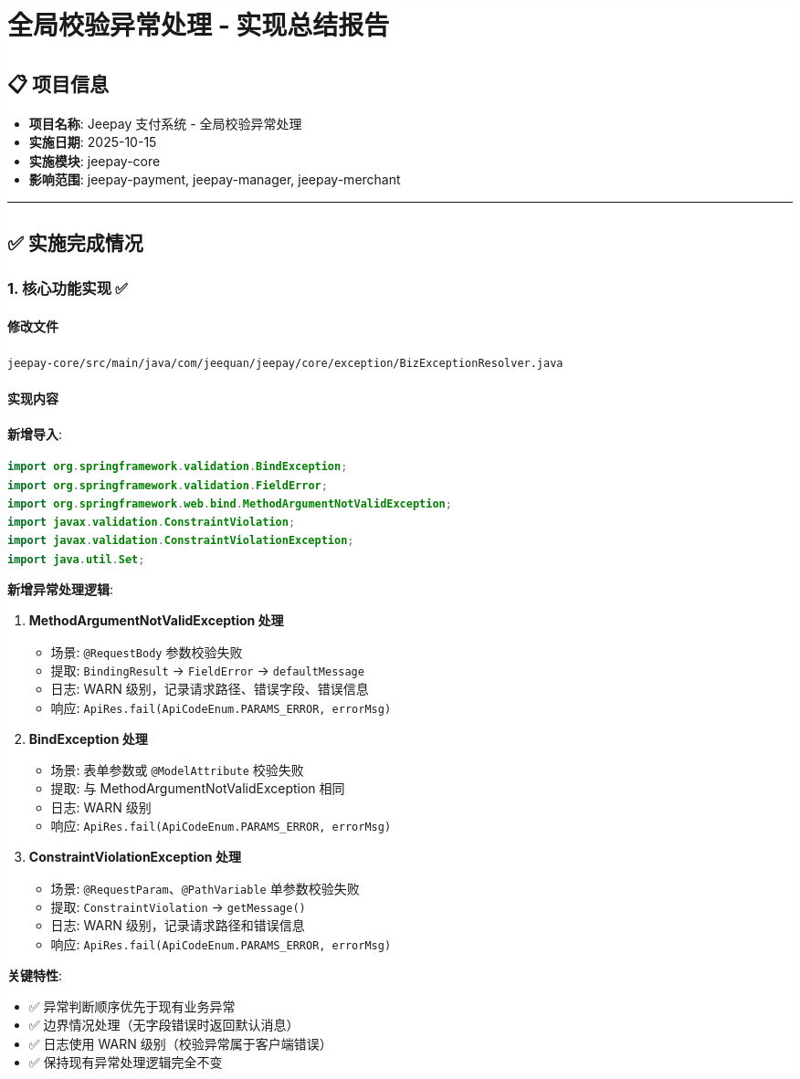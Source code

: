 # 全局校验异常处理 - 实现总结报告

## 📋 项目信息

- **项目名称**: Jeepay 支付系统 - 全局校验异常处理
- **实施日期**: 2025-10-15
- **实施模块**: jeepay-core
- **影响范围**: jeepay-payment, jeepay-manager, jeepay-merchant

---

## ✅ 实施完成情况

### 1. 核心功能实现 ✅

#### 修改文件
`jeepay-core/src/main/java/com/jeequan/jeepay/core/exception/BizExceptionResolver.java`

#### 实现内容

**新增导入**:
```java
import org.springframework.validation.BindException;
import org.springframework.validation.FieldError;
import org.springframework.web.bind.MethodArgumentNotValidException;
import javax.validation.ConstraintViolation;
import javax.validation.ConstraintViolationException;
import java.util.Set;
```

**新增异常处理逻辑**:

1. **MethodArgumentNotValidException 处理**
   - 场景: `@RequestBody` 参数校验失败
   - 提取: `BindingResult` → `FieldError` → `defaultMessage`
   - 日志: WARN 级别，记录请求路径、错误字段、错误信息
   - 响应: `ApiRes.fail(ApiCodeEnum.PARAMS_ERROR, errorMsg)`

2. **BindException 处理**
   - 场景: 表单参数或 `@ModelAttribute` 校验失败
   - 提取: 与 MethodArgumentNotValidException 相同
   - 日志: WARN 级别
   - 响应: `ApiRes.fail(ApiCodeEnum.PARAMS_ERROR, errorMsg)`

3. **ConstraintViolationException 处理**
   - 场景: `@RequestParam`、`@PathVariable` 单参数校验失败
   - 提取: `ConstraintViolation` → `getMessage()`
   - 日志: WARN 级别，记录请求路径和错误信息
   - 响应: `ApiRes.fail(ApiCodeEnum.PARAMS_ERROR, errorMsg)`

**关键特性**:
- ✅ 异常判断顺序优先于现有业务异常
- ✅ 边界情况处理（无字段错误时返回默认消息）
- ✅ 日志使用 WARN 级别（校验异常属于客户端错误）
- ✅ 保持现有异常处理逻辑完全不变
